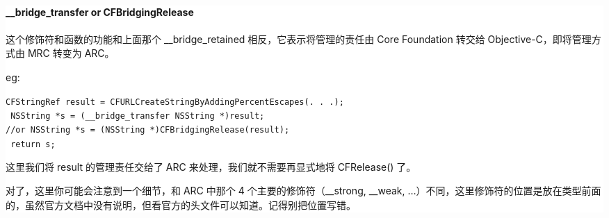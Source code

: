 #### __bridge_transfer or CFBridgingRelease

这个修饰符和函数的功能和上面那个 __bridge_retained 相反，它表示将管理的责任由 Core Foundation 转交给 Objective-C，即将管理方式由 MRC 转变为 ARC。

eg:

```
CFStringRef result = CFURLCreateStringByAddingPercentEscapes(. . .);
￼NSString *s = (__bridge_transfer NSString *)result;
//or NSString *s = (NSString *)CFBridgingRelease(result);
￼return s;
```

这里我们将 result 的管理责任交给了 ARC 来处理，我们就不需要再显式地将 CFRelease() 了。

对了，这里你可能会注意到一个细节，和 ARC 中那个 4 个主要的修饰符（__strong, __weak, …）不同，这里修饰符的位置是放在类型前面的，虽然官方文档中没有说明，但看官方的头文件可以知道。记得别把位置写错。
